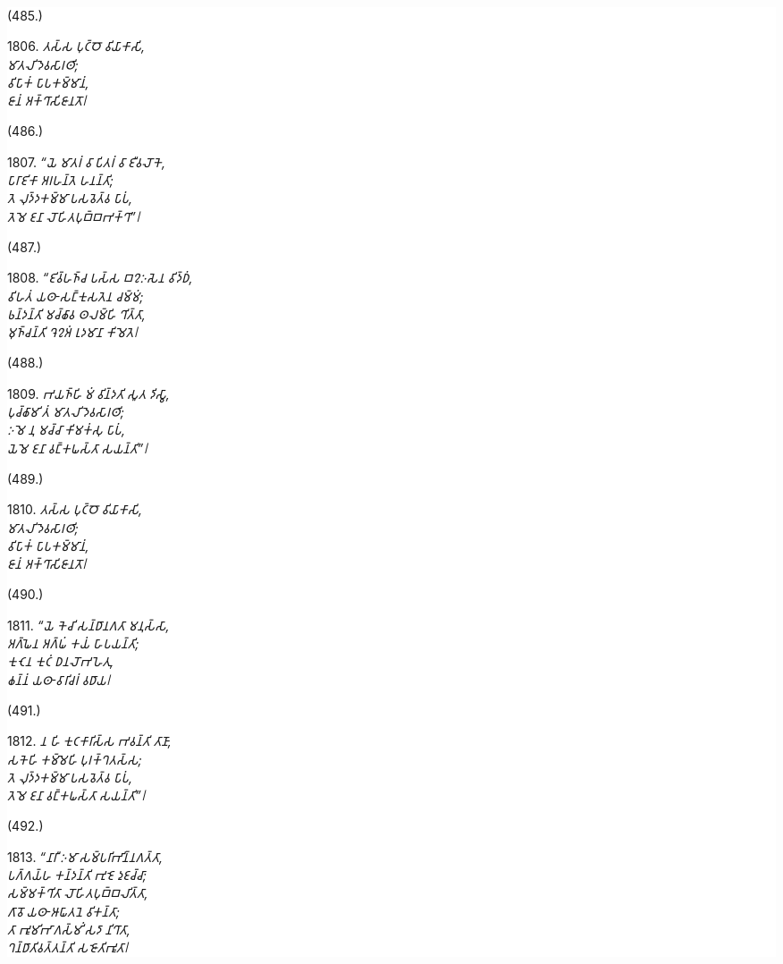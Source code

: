 
(485.)

1806\. _𑀢𑀲𑁆𑀲 𑀧𑀼𑀝𑁆𑀞𑁄 𑀯𑀺𑀬𑀸𑀓𑀸𑀲𑀺,_  
_𑀫𑀸𑀢𑀮𑀺 𑀤𑁂𑀯𑀲𑀸𑀭𑀣𑀺;_  
_𑀯𑀺𑀧𑀸𑀓𑀁 𑀧𑀸𑀧𑀓𑀫𑁆𑀫𑀸𑀦𑀁,_  
_𑀚𑀸𑀦𑀁 𑀅𑀓𑁆𑀔𑀸𑀲𑀺𑀚𑀸𑀦𑀢𑁄𑁇_  


(486.)

1807\. _“𑀬𑁂 𑀫𑀸𑀢𑀭𑀁 𑀯𑀸 𑀧𑀺𑀢𑀭𑀁 𑀯𑀸 𑀚𑀻𑀯𑀮𑁄𑀓𑁂,_  
_𑀧𑀸𑀭𑀸𑀚𑀺𑀓𑀸 𑀅𑀭𑀳𑀦𑁆𑀢𑁂 𑀳𑀦𑀦𑁆𑀢𑀺;_  
_𑀢𑁂 𑀮𑀼𑀤𑁆𑀤𑀓𑀫𑁆𑀫𑀸 𑀧𑀲𑀯𑁂𑀢𑁆𑀯 𑀧𑀸𑀧𑀁,_  
_𑀢𑁂𑀫𑁂 𑀚𑀦𑀸 𑀮𑁄𑀳𑀺𑀢𑀧𑀼𑀩𑁆𑀩𑀪𑀓𑁆𑀔𑀸”𑁇_  


(487.)

1808\. _“𑀚𑀺𑀯𑁆𑀳𑀜𑁆𑀘 𑀧𑀲𑁆𑀲 𑀩𑀍𑀇𑀲𑁂𑀦 𑀯𑀺𑀤𑁆𑀥𑀁,_  
_𑀯𑀺𑀳𑀢𑀁 𑀬𑀣𑀸 𑀲𑀗𑁆𑀓𑀼𑀲𑀢𑁂𑀦 𑀘𑀫𑁆𑀫𑀁;_  
_𑀨𑀦𑁆𑀤𑀦𑁆𑀢𑀺 𑀫𑀘𑁆𑀙𑀸𑀯 𑀣𑀮𑀫𑁆𑀳𑀺 𑀔𑀺𑀢𑁆𑀢𑀸,_  
_𑀫𑀼𑀜𑁆𑀘𑀦𑁆𑀢𑀺 𑀔𑁂𑀍𑀅𑀁 𑀭𑀼𑀤𑀫𑀸𑀦𑀸 𑀓𑀺𑀫𑁂𑀢𑁂𑁇_  


(488.)

1809\. _𑀪𑀬𑀜𑁆𑀳𑀺 𑀫𑀁 𑀯𑀺𑀦𑁆𑀤𑀢𑀺 𑀲𑀽𑀢 𑀤𑀺𑀲𑁆𑀯𑀸,_  
_𑀧𑀼𑀘𑁆𑀙𑀸𑀫𑀺 𑀢𑀁 𑀫𑀸𑀢𑀮𑀺 𑀤𑁂𑀯𑀲𑀸𑀭𑀣𑀺;_  
_𑀇𑀫𑁂 𑀦𑀼 𑀫𑀘𑁆𑀘𑀸 𑀓𑀺𑀫𑀓𑀁𑀲𑀼 𑀧𑀸𑀧𑀁,_  
_𑀬𑁂𑀫𑁂 𑀚𑀦𑀸 𑀯𑀗𑁆𑀓𑀖𑀲𑁆𑀢𑀸 𑀲𑀬𑀦𑁆𑀢𑀺”𑁇_  


(489.)

1810\. _𑀢𑀲𑁆𑀲 𑀧𑀼𑀝𑁆𑀞𑁄 𑀯𑀺𑀬𑀸𑀓𑀸𑀲𑀺,_  
_𑀫𑀸𑀢𑀮𑀺 𑀤𑁂𑀯𑀲𑀸𑀭𑀣𑀺;_  
_𑀯𑀺𑀧𑀸𑀓𑀁 𑀧𑀸𑀧𑀓𑀫𑁆𑀫𑀸𑀦𑀁,_  
_𑀚𑀸𑀦𑀁 𑀅𑀓𑁆𑀔𑀸𑀲𑀺𑀚𑀸𑀦𑀢𑁄𑁇_  


(490.)

1811\. _“𑀬𑁂 𑀓𑁂𑀘𑀺 𑀲𑀦𑁆𑀥𑀸𑀦𑀕𑀢𑀸 𑀫𑀦𑀼𑀲𑁆𑀲𑀸,_  
_𑀅𑀕𑁆𑀖𑁂𑀦 𑀅𑀕𑁆𑀖𑀁 𑀓𑀬𑀁 𑀳𑀸𑀧𑀬𑀦𑁆𑀢𑀺;_  
_𑀓𑀼𑀝𑁂𑀦 𑀓𑀼𑀝𑀁 𑀥𑀦𑀮𑁄𑀪𑀳𑁂𑀢𑀼,_  
_𑀙𑀦𑁆𑀦𑀁 𑀬𑀣𑀸 𑀯𑀸𑀭𑀺𑀘𑀭𑀁 𑀯𑀥𑀸𑀬𑁇_  


(491.)

1812\. _𑀦 𑀳𑀺 𑀓𑀼𑀝𑀓𑀸𑀭𑀺𑀲𑁆𑀲 𑀪𑀯𑀦𑁆𑀢𑀺 𑀢𑀸𑀡𑀸,_  
_𑀲𑀓𑁂𑀳𑀺 𑀓𑀫𑁆𑀫𑁂𑀳𑀺 𑀧𑀼𑀭𑀓𑁆𑀔𑀢𑀲𑁆𑀲;_  
_𑀢𑁂 𑀮𑀼𑀤𑁆𑀤𑀓𑀫𑁆𑀫𑀸 𑀧𑀲𑀯𑁂𑀢𑁆𑀯 𑀧𑀸𑀧𑀁,_  
_𑀢𑁂𑀫𑁂 𑀚𑀦𑀸 𑀯𑀗𑁆𑀓𑀖𑀲𑁆𑀢𑀸 𑀲𑀬𑀦𑁆𑀢𑀺”𑁇_  


(492.)

1813\. _“𑀦𑀸𑀭𑀻 𑀇𑀫𑀸 𑀲𑀫𑁆𑀧𑀭𑀺𑀪𑀺𑀦𑁆𑀦𑀕𑀢𑁆𑀢𑀸,_  
_𑀧𑀕𑁆𑀕𑀬𑁆𑀳 𑀓𑀦𑁆𑀤𑀦𑁆𑀢𑀺 𑀪𑀼𑀚𑁂 𑀤𑀼𑀚𑀘𑁆𑀘𑀸;_  
_𑀲𑀫𑁆𑀫𑀓𑁆𑀔𑀺𑀢𑀸 𑀮𑁄𑀳𑀺𑀢𑀧𑀼𑀩𑁆𑀩𑀮𑀺𑀢𑁆𑀢𑀸,_  
_𑀕𑀸𑀯𑁄 𑀬𑀣𑀸 𑀆𑀖𑀸𑀢𑀦𑁂 𑀯𑀺𑀓𑀦𑁆𑀢𑀸;_  
_𑀢𑀸 𑀪𑀽𑀫𑀺𑀪𑀸𑀕𑀲𑁆𑀫𑀺𑀁 𑀲𑀤𑀸 𑀦𑀺𑀔𑀸𑀢𑀸,_  
_𑀔𑀦𑁆𑀥𑀸𑀢𑀺𑀯𑀢𑁆𑀢𑀦𑁆𑀢𑀺 𑀲𑀚𑁄𑀢𑀺𑀪𑀽𑀢𑀸𑁇_  
